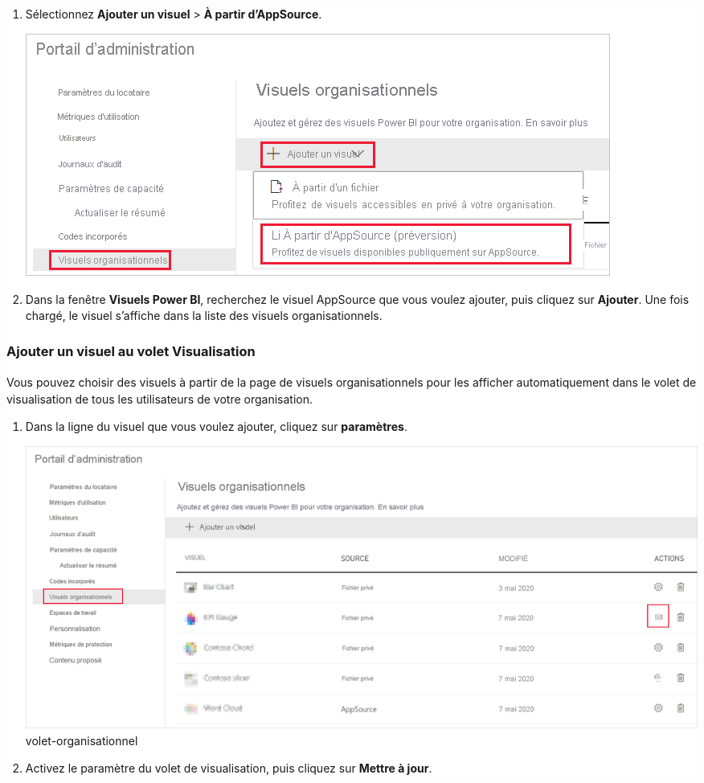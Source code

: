 1. Sélectionnez **Ajouter un visuel** > **À partir d’AppSource**.

    ![ajouter des visuels à partir d’AppSource](media/organizational-visuals/add-visual-from-appsource.png)

2. Dans la fenêtre **Visuels Power BI**, recherchez le visuel AppSource que vous voulez ajouter, puis cliquez sur **Ajouter**. Une fois chargé, le visuel s’affiche dans la liste des visuels organisationnels.

### <a name="add-a-visual-to-the-visualization-pane"></a>Ajouter un visuel au volet Visualisation

Vous pouvez choisir des visuels à partir de la page de visuels organisationnels pour les afficher automatiquement dans le volet de visualisation de tous les utilisateurs de votre organisation.

1. Dans la ligne du visuel que vous voulez ajouter, cliquez sur **paramètres**.

    ![Capture d’écran montrant le portail d’administration avec des visuels de l’organisation sélectionnés et l’icône Paramètres.](media/organizational-visuals/organizational-pane.png)volet-organisationnel

2. Activez le paramètre du volet de visualisation, puis cliquez sur **Mettre à jour**.
